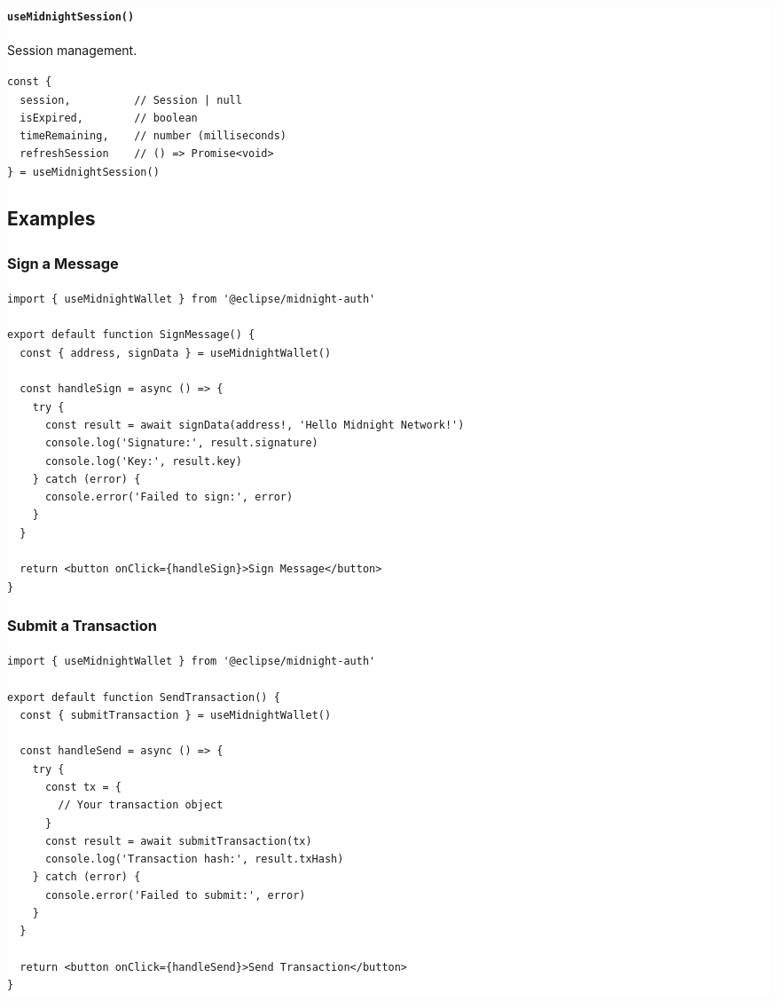 #### `useMidnightSession()`

Session management.

```tsx
const {
  session,          // Session | null
  isExpired,        // boolean
  timeRemaining,    // number (milliseconds)
  refreshSession    // () => Promise<void>
} = useMidnightSession()
```

## Examples

### Sign a Message

```tsx
import { useMidnightWallet } from '@eclipse/midnight-auth'

export default function SignMessage() {
  const { address, signData } = useMidnightWallet()

  const handleSign = async () => {
    try {
      const result = await signData(address!, 'Hello Midnight Network!')
      console.log('Signature:', result.signature)
      console.log('Key:', result.key)
    } catch (error) {
      console.error('Failed to sign:', error)
    }
  }

  return <button onClick={handleSign}>Sign Message</button>
}
```

### Submit a Transaction

```tsx
import { useMidnightWallet } from '@eclipse/midnight-auth'

export default function SendTransaction() {
  const { submitTransaction } = useMidnightWallet()

  const handleSend = async () => {
    try {
      const tx = {
        // Your transaction object
      }
      const result = await submitTransaction(tx)
      console.log('Transaction hash:', result.txHash)
    } catch (error) {
      console.error('Failed to submit:', error)
    }
  }

  return <button onClick={handleSend}>Send Transaction</button>
}
```
